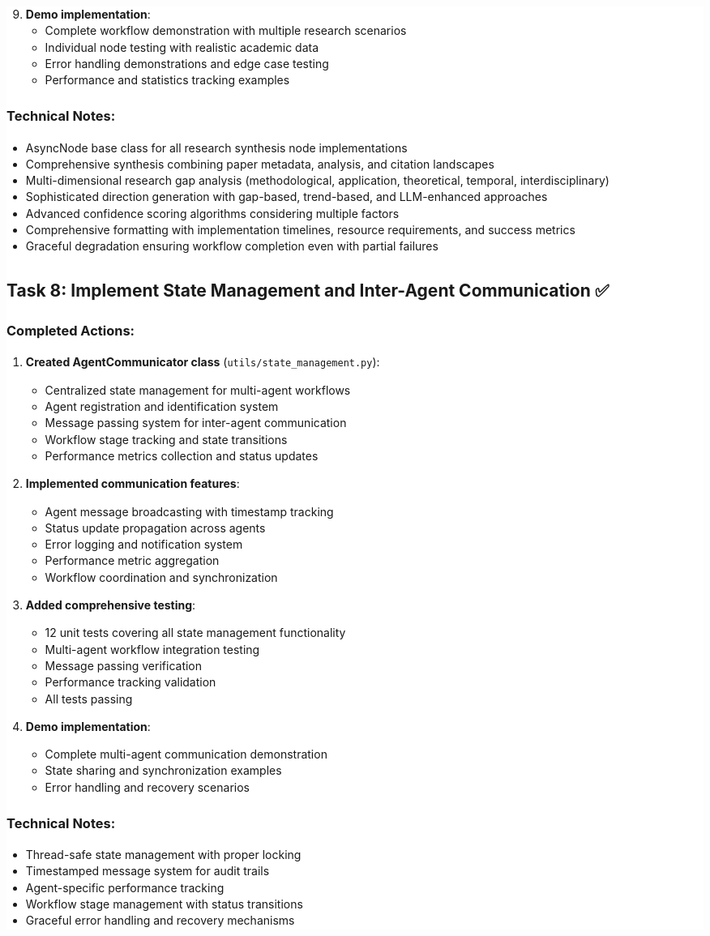 9. **Demo implementation**:
   - Complete workflow demonstration with multiple research scenarios
   - Individual node testing with realistic academic data
   - Error handling demonstrations and edge case testing
   - Performance and statistics tracking examples

### Technical Notes:
- AsyncNode base class for all research synthesis node implementations
- Comprehensive synthesis combining paper metadata, analysis, and citation landscapes
- Multi-dimensional research gap analysis (methodological, application, theoretical, temporal, interdisciplinary)
- Sophisticated direction generation with gap-based, trend-based, and LLM-enhanced approaches
- Advanced confidence scoring algorithms considering multiple factors
- Comprehensive formatting with implementation timelines, resource requirements, and success metrics
- Graceful degradation ensuring workflow completion even with partial failures

## Task 8: Implement State Management and Inter-Agent Communication ✅

### Completed Actions:
1. **Created AgentCommunicator class** (`utils/state_management.py`):
   - Centralized state management for multi-agent workflows
   - Agent registration and identification system
   - Message passing system for inter-agent communication
   - Workflow stage tracking and state transitions
   - Performance metrics collection and status updates

2. **Implemented communication features**:
   - Agent message broadcasting with timestamp tracking
   - Status update propagation across agents
   - Error logging and notification system
   - Performance metric aggregation
   - Workflow coordination and synchronization

3. **Added comprehensive testing**:
   - 12 unit tests covering all state management functionality
   - Multi-agent workflow integration testing
   - Message passing verification
   - Performance tracking validation
   - All tests passing

4. **Demo implementation**:
   - Complete multi-agent communication demonstration
   - State sharing and synchronization examples
   - Error handling and recovery scenarios

### Technical Notes:
- Thread-safe state management with proper locking
- Timestamped message system for audit trails
- Agent-specific performance tracking
- Workflow stage management with status transitions
- Graceful error handling and recovery mechanisms
